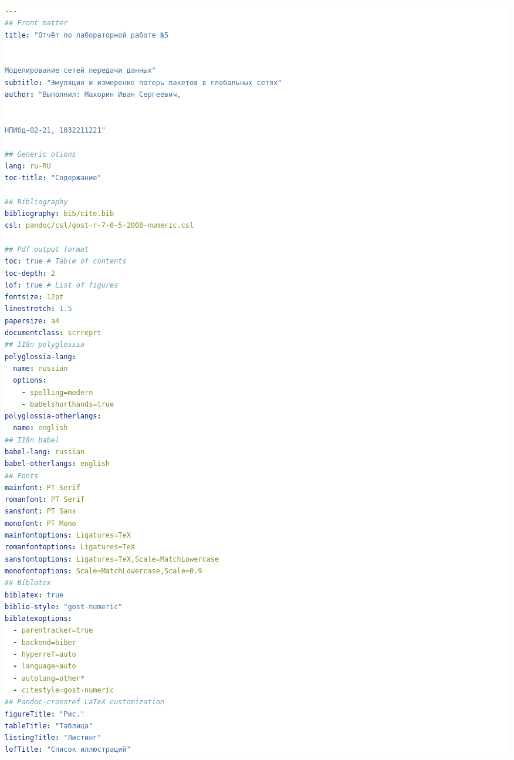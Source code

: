 ```yaml
---
## Front matter
title: "Отчёт по лабораторной работе №5


Моделирование сетей передачи данных"
subtitle: "Эмуляция и измерение потерь пакетов в глобальных сетях"
author: "Выполнил: Махорин Иван Сергеевич, 


НПИбд-02-21, 1032211221"

## Generic otions
lang: ru-RU
toc-title: "Содержание"

## Bibliography
bibliography: bib/cite.bib
csl: pandoc/csl/gost-r-7-0-5-2008-numeric.csl

## Pdf output format
toc: true # Table of contents
toc-depth: 2
lof: true # List of figures
fontsize: 12pt
linestretch: 1.5
papersize: a4
documentclass: scrreprt
## I18n polyglossia
polyglossia-lang:
  name: russian
  options:
	- spelling=modern
	- babelshorthands=true
polyglossia-otherlangs:
  name: english
## I18n babel
babel-lang: russian
babel-otherlangs: english
## Fonts
mainfont: PT Serif
romanfont: PT Serif
sansfont: PT Sans
monofont: PT Mono
mainfontoptions: Ligatures=TeX
romanfontoptions: Ligatures=TeX
sansfontoptions: Ligatures=TeX,Scale=MatchLowercase
monofontoptions: Scale=MatchLowercase,Scale=0.9
## Biblatex
biblatex: true
biblio-style: "gost-numeric"
biblatexoptions:
  - parentracker=true
  - backend=biber
  - hyperref=auto
  - language=auto
  - autolang=other*
  - citestyle=gost-numeric
## Pandoc-crossref LaTeX customization
figureTitle: "Рис."
tableTitle: "Таблица"
listingTitle: "Листинг"
lofTitle: "Список иллюстраций"
```